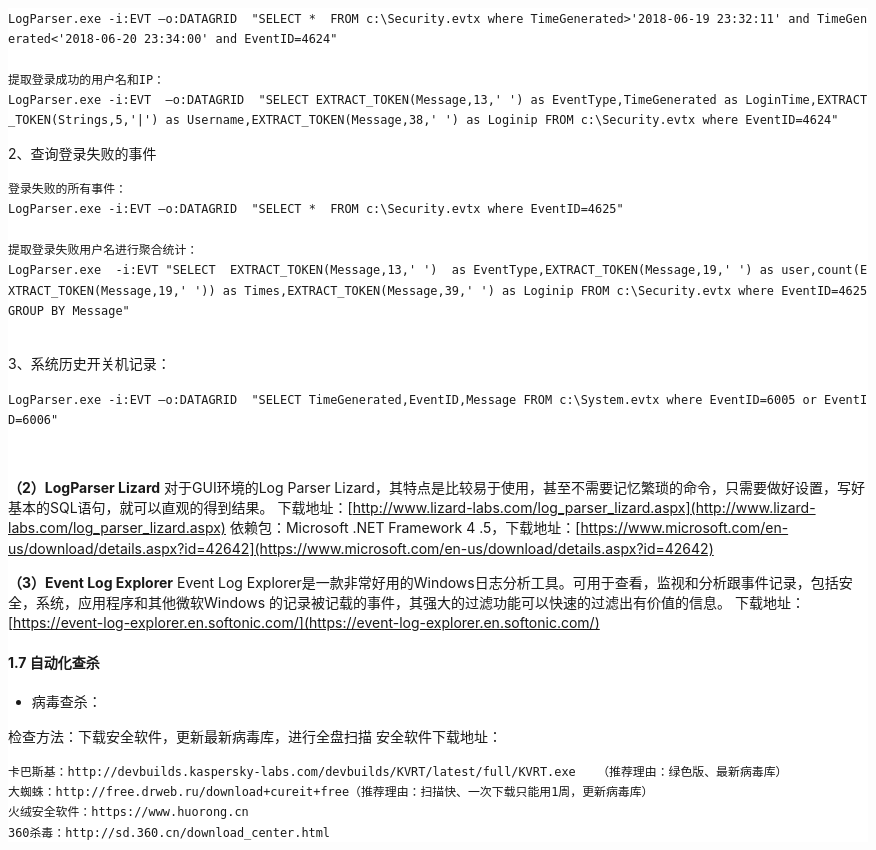 ```
LogParser.exe -i:EVT –o:DATAGRID  "SELECT *  FROM c:\Security.evtx where TimeGenerated>'2018-06-19 23:32:11' and TimeGenerated<'2018-06-20 23:34:00' and EventID=4624"

提取登录成功的用户名和IP：
LogParser.exe -i:EVT  –o:DATAGRID  "SELECT EXTRACT_TOKEN(Message,13,' ') as EventType,TimeGenerated as LoginTime,EXTRACT_TOKEN(Strings,5,'|') as Username,EXTRACT_TOKEN(Message,38,' ') as Loginip FROM c:\Security.evtx where EventID=4624"
```
2、查询登录失败的事件
```
登录失败的所有事件：
LogParser.exe -i:EVT –o:DATAGRID  "SELECT *  FROM c:\Security.evtx where EventID=4625"

提取登录失败用户名进行聚合统计：
LogParser.exe  -i:EVT "SELECT  EXTRACT_TOKEN(Message,13,' ')  as EventType,EXTRACT_TOKEN(Message,19,' ') as user,count(EXTRACT_TOKEN(Message,19,' ')) as Times,EXTRACT_TOKEN(Message,39,' ') as Loginip FROM c:\Security.evtx where EventID=4625 GROUP BY Message" 


```
3、系统历史开关机记录：
```
LogParser.exe -i:EVT –o:DATAGRID  "SELECT TimeGenerated,EventID,Message FROM c:\System.evtx where EventID=6005 or EventID=6006"
```
**​**

**（2）LogParser Lizard**
对于GUI环境的Log Parser Lizard，其特点是比较易于使用，甚至不需要记忆繁琐的命令，只需要做好设置，写好基本的SQL语句，就可以直观的得到结果。
下载地址：[http://www.lizard-labs.com/log_parser_lizard.aspx](http://www.lizard-labs.com/log_parser_lizard.aspx)
依赖包：Microsoft .NET Framework 4 .5，下载地址：[https://www.microsoft.com/en-us/download/details.aspx?id=42642](https://www.microsoft.com/en-us/download/details.aspx?id=42642)


**（3）Event Log Explorer**
Event Log Explorer是一款非常好用的Windows日志分析工具。可用于查看，监视和分析跟事件记录，包括安全，系统，应用程序和其他微软Windows 的记录被记载的事件，其强大的过滤功能可以快速的过滤出有价值的信息。
下载地址：[https://event-log-explorer.en.softonic.com/](https://event-log-explorer.en.softonic.com/)
​

#### 1.7 自动化查杀

- 病毒查杀：

检查方法：下载安全软件，更新最新病毒库，进行全盘扫描
安全软件下载地址：
```
卡巴斯基：http://devbuilds.kaspersky-labs.com/devbuilds/KVRT/latest/full/KVRT.exe   （推荐理由：绿色版、最新病毒库） 
大蜘蛛：http://free.drweb.ru/download+cureit+free（推荐理由：扫描快、一次下载只能用1周，更新病毒库） 
火绒安全软件：https://www.huorong.cn 
360杀毒：http://sd.360.cn/download_center.html 
```
